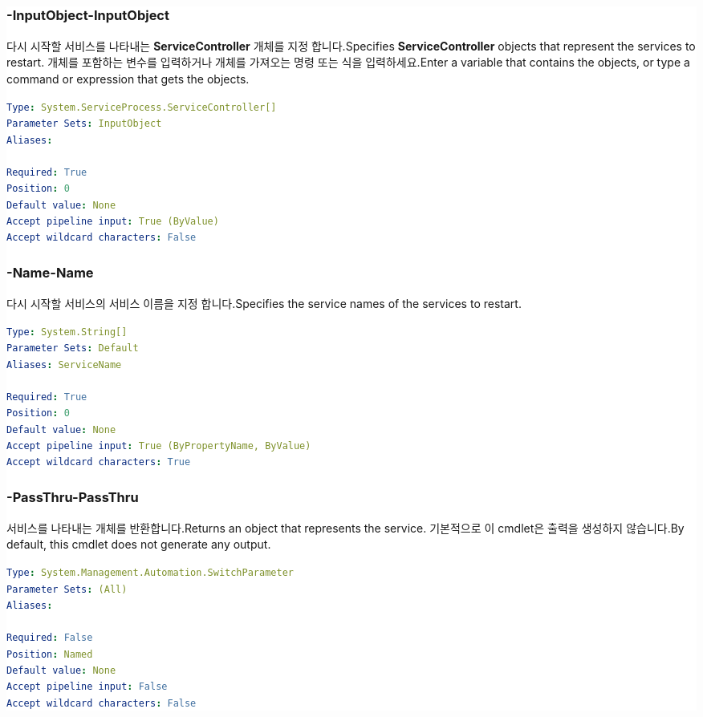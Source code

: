 ### <span data-ttu-id="e4ba1-140">-InputObject</span><span class="sxs-lookup"><span data-stu-id="e4ba1-140">-InputObject</span></span>

<span data-ttu-id="e4ba1-141">다시 시작할 서비스를 나타내는 **ServiceController** 개체를 지정 합니다.</span><span class="sxs-lookup"><span data-stu-id="e4ba1-141">Specifies **ServiceController** objects that represent the services to restart.</span></span> <span data-ttu-id="e4ba1-142">개체를 포함하는 변수를 입력하거나 개체를 가져오는 명령 또는 식을 입력하세요.</span><span class="sxs-lookup"><span data-stu-id="e4ba1-142">Enter a variable that contains the objects, or type a command or expression that gets the objects.</span></span>

```yaml
Type: System.ServiceProcess.ServiceController[]
Parameter Sets: InputObject
Aliases:

Required: True
Position: 0
Default value: None
Accept pipeline input: True (ByValue)
Accept wildcard characters: False
```

### <span data-ttu-id="e4ba1-143">-Name</span><span class="sxs-lookup"><span data-stu-id="e4ba1-143">-Name</span></span>

<span data-ttu-id="e4ba1-144">다시 시작할 서비스의 서비스 이름을 지정 합니다.</span><span class="sxs-lookup"><span data-stu-id="e4ba1-144">Specifies the service names of the services to restart.</span></span>

```yaml
Type: System.String[]
Parameter Sets: Default
Aliases: ServiceName

Required: True
Position: 0
Default value: None
Accept pipeline input: True (ByPropertyName, ByValue)
Accept wildcard characters: True
```

### <span data-ttu-id="e4ba1-145">-PassThru</span><span class="sxs-lookup"><span data-stu-id="e4ba1-145">-PassThru</span></span>

<span data-ttu-id="e4ba1-146">서비스를 나타내는 개체를 반환합니다.</span><span class="sxs-lookup"><span data-stu-id="e4ba1-146">Returns an object that represents the service.</span></span> <span data-ttu-id="e4ba1-147">기본적으로 이 cmdlet은 출력을 생성하지 않습니다.</span><span class="sxs-lookup"><span data-stu-id="e4ba1-147">By default, this cmdlet does not generate any output.</span></span>

```yaml
Type: System.Management.Automation.SwitchParameter
Parameter Sets: (All)
Aliases:

Required: False
Position: Named
Default value: None
Accept pipeline input: False
Accept wildcard characters: False
```
